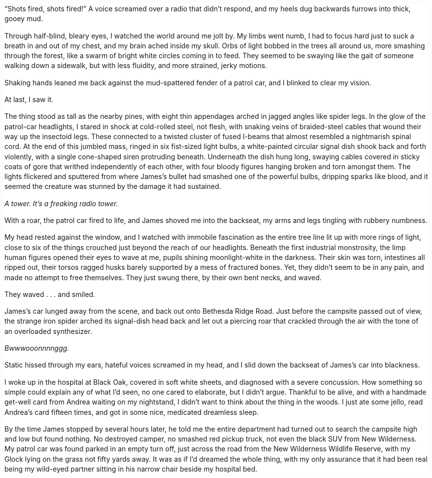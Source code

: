 “Shots fired, shots fired!” A voice screamed over a radio that didn’t respond, and my heels dug backwards furrows into thick, gooey mud.

Through half-blind, bleary eyes, I watched the world around me jolt by. My limbs went numb, I had to focus hard just to suck a breath in and out of my chest, and my brain ached inside my skull. Orbs of light bobbed in the trees all around us, more smashing through the forest, like a swarm of bright white circles coming in to feed. They seemed to be swaying like the gait of someone walking down a sidewalk, but with less fluidity, and more strained, jerky motions.

Shaking hands leaned me back against the mud-spattered fender of a patrol car, and I blinked to clear my vision.

At last, I saw it.

The thing stood as tall as the nearby pines, with eight thin appendages arched in jagged angles like spider legs. In the glow of the patrol-car headlights, I stared in shock at cold-rolled steel, not flesh, with snaking veins of braided-steel cables that wound their way up the insectoid legs. These connected to a twisted cluster of fused I-beams that almost resembled a nightmarish spinal cord. At the end of this jumbled mass, ringed in six fist-sized light bulbs, a white-painted circular signal dish shook back and forth violently, with a single cone-shaped siren protruding beneath. Underneath the dish hung long, swaying cables covered in sticky coats of gore that writhed independently of each other, with four bloody figures hanging broken and torn amongst them. The lights flickered and sputtered from where James’s bullet had smashed one of the powerful bulbs, dripping sparks like blood, and it seemed the creature was stunned by the damage it had sustained.

*A tower. It’s a freaking radio tower.*

With a roar, the patrol car fired to life, and James shoved me into the backseat, my arms and legs tingling with rubbery numbness.

My head rested against the window, and I watched with immobile fascination as the entire tree line lit up with more rings of light, close to six of the things crouched just beyond the reach of our headlights. Beneath the first industrial monstrosity, the limp human figures opened their eyes to wave at me, pupils shining moonlight-white in the darkness. Their skin was torn, intestines all ripped out, their torsos ragged husks barely supported by a mess of fractured bones. Yet, they didn’t seem to be in any pain, and made no attempt to free themselves. They just swung there, by their own bent necks, and waved.

They waved . . . and smiled.

James’s car lunged away from the scene, and back out onto Bethesda Ridge Road. Just before the campsite passed out of view, the strange iron spider arched its signal-dish head back and let out a piercing roar that crackled through the air with the tone of an overloaded synthesizer.

*Bwwwooonnnnggg.*

Static hissed through my ears, hateful voices screamed in my head, and I slid down the backseat of James’s car into blackness.

I woke up in the hospital at Black Oak, covered in soft white sheets, and diagnosed with a severe concussion. How something so simple could explain any of what I’d seen, no one cared to elaborate, but I didn’t argue. Thankful to be alive, and with a handmade get-well card from Andrea waiting on my nightstand, I didn’t want to think about the thing in the woods. I just ate some jello, read Andrea’s card fifteen times, and got in some nice, medicated dreamless sleep.

By the time James stopped by several hours later, he told me the entire department had turned out to search the campsite high and low but found nothing. No destroyed camper, no smashed red pickup truck, not even the black SUV from New Wilderness. My patrol car was found parked in an empty turn off, just across the road from the New Wilderness Wildlife Reserve, with my Glock lying on the grass not fifty yards away. It was as if I’d dreamed the whole thing, with my only assurance that it had been real being my wild-eyed partner sitting in his narrow chair beside my hospital bed.
